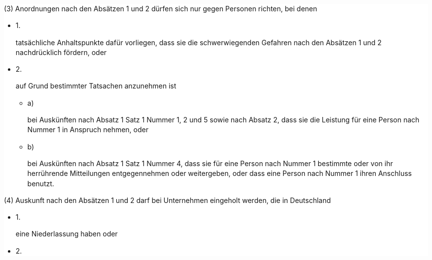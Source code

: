 </div>

<div class="jurAbsatz">

(3) Anordnungen nach den Absätzen 1 und 2 dürfen sich nur gegen Personen
richten, bei denen

  - 1\.
    
    <div style="">
    
    tatsächliche Anhaltspunkte dafür vorliegen, dass sie die
    schwerwiegenden Gefahren nach den Absätzen 1 und 2 nachdrücklich
    fördern, oder
    
    </div>

  - 2\.
    
    <div style="">
    
    auf Grund bestimmter Tatsachen anzunehmen ist
    
      - a)
        
        <div style="">
        
        bei Auskünften nach Absatz 1 Satz 1 Nummer 1, 2 und 5 sowie nach
        Absatz 2, dass sie die Leistung für eine Person nach Nummer 1 in
        Anspruch nehmen, oder
        
        </div>
    
      - b)
        
        <div style="">
        
        bei Auskünften nach Absatz 1 Satz 1 Nummer 4, dass sie für eine
        Person nach Nummer 1 bestimmte oder von ihr herrührende
        Mitteilungen entgegennehmen oder weitergeben, oder dass eine
        Person nach Nummer 1 ihren Anschluss benutzt.
        
        </div>
    
    </div>

</div>

<div class="jurAbsatz">

(4) Auskunft nach den Absätzen 1 und 2 darf bei Unternehmen eingeholt
werden, die in Deutschland

  - 1\.
    
    <div style="">
    
    eine Niederlassung haben oder
    
    </div>

  - 2\.
    